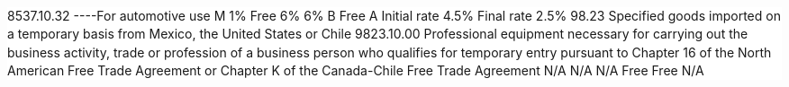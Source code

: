 </tr>
<tr>
<td>8537.10.32</td>
<td>----For automotive use</td>
<td></td>
<td>M</td>
<td>1%</td>
<td>Free</td>
<td>6%</td>
<td>6%</td>
<td>B</td>
<td>Free</td>
<td>A</td>
</tr>
<tr>
<td></td>
<td>Initial rate</td>
<td>4.5%</td>
<td></td>
<td></td>
<td></td>
<td></td>
<td></td>
<td></td>
<td></td>
<td></td>
</tr>
<tr>
<td></td>
<td>Final rate</td>
<td>2.5%</td>
<td></td>
<td></td>
<td></td>
<td></td>
<td></td>
<td></td>
<td></td>
<td></td>
</tr>
<tr>
<td>98.23</td>
<td>Specified goods imported on a temporary basis from Mexico, the United States or Chile</td>
<td></td>
<td></td>
<td></td>
<td></td>
<td></td>
<td></td>
<td></td>
<td></td>
<td></td>
</tr>
<tr>
<td>9823.10.00</td>
<td>Professional equipment necessary for carrying out the business activity, trade or profession of a business person who qualifies for temporary entry pursuant to Chapter 16 of the North American Free Trade Agreement or Chapter K of the Canada-Chile Free Trade Agreement</td>
<td>N/A</td>
<td>N/A</td>
<td>N/A</td>
<td>Free</td>
<td>Free</td>
<td>N/A</td>